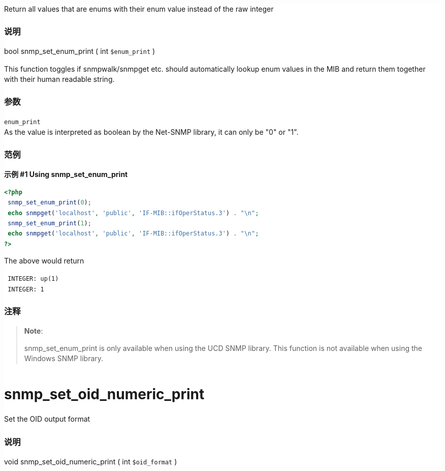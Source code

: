 Return all values that are enums with their enum value instead of the
raw integer

### 说明

<span class="type">bool</span> <span
class="methodname">snmp\_set\_enum\_print</span> ( <span
class="methodparam"><span class="type">int</span> `$enum_print`</span> )

This function toggles if snmpwalk/snmpget etc. should automatically
lookup enum values in the MIB and return them together with their human
readable string.

### 参数

`enum_print`  
As the value is interpreted as boolean by the Net-SNMP library, it can
only be "0" or "1".

### 范例

**示例 \#1 Using <span class="function">snmp\_set\_enum\_print</span>**

``` php
<?php
 snmp_set_enum_print(0);
 echo snmpget('localhost', 'public', 'IF-MIB::ifOperStatus.3') . "\n";
 snmp_set_enum_print(1);
 echo snmpget('localhost', 'public', 'IF-MIB::ifOperStatus.3') . "\n";
?>
```

The above would return

          
     INTEGER: up(1)
     INTEGER: 1

### 注释

> **Note**:
>
> <span class="function">snmp\_set\_enum\_print</span> is only available
> when using the UCD SNMP library. This function is not available when
> using the Windows SNMP library.

snmp\_set\_oid\_numeric\_print
==============================

Set the OID output format

### 说明

<span class="type">void</span> <span
class="methodname">snmp\_set\_oid\_numeric\_print</span> ( <span
class="methodparam"><span class="type">int</span> `$oid_format`</span> )
